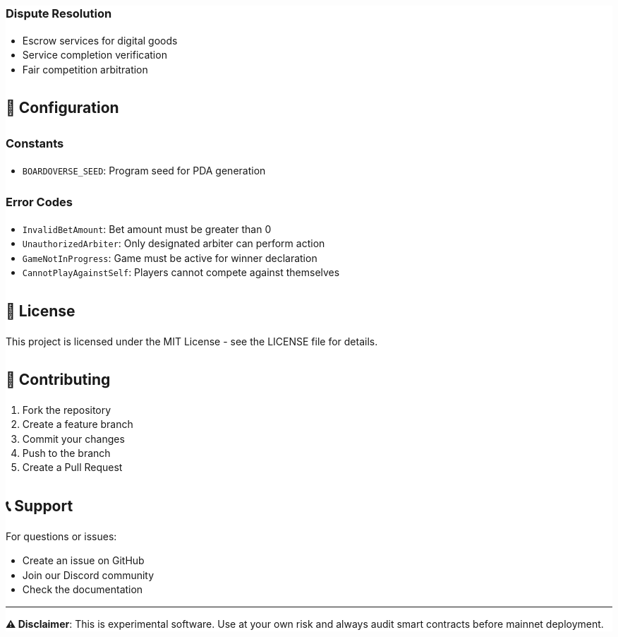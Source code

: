 ### Dispute Resolution
- Escrow services for digital goods
- Service completion verification
- Fair competition arbitration

## 🔧 Configuration

### Constants
- `BOARDOVERSE_SEED`: Program seed for PDA generation

### Error Codes
- `InvalidBetAmount`: Bet amount must be greater than 0
- `UnauthorizedArbiter`: Only designated arbiter can perform action
- `GameNotInProgress`: Game must be active for winner declaration
- `CannotPlayAgainstSelf`: Players cannot compete against themselves

## 📄 License

This project is licensed under the MIT License - see the LICENSE file for details.

## 🤝 Contributing

1. Fork the repository
2. Create a feature branch
3. Commit your changes
4. Push to the branch
5. Create a Pull Request

## 📞 Support

For questions or issues:
- Create an issue on GitHub
- Join our Discord community
- Check the documentation

---

**⚠️ Disclaimer**: This is experimental software. Use at your own risk and always audit smart contracts before mainnet deployment.
